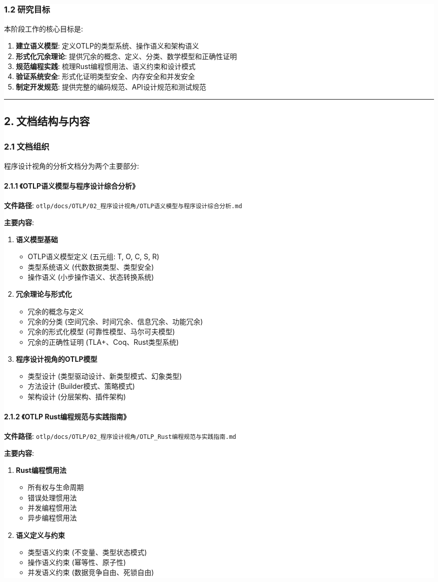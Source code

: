### 1.2 研究目标

本阶段工作的核心目标是:

1. **建立语义模型**: 定义OTLP的类型系统、操作语义和架构语义
2. **形式化冗余理论**: 提供冗余的概念、定义、分类、数学模型和正确性证明
3. **规范编程实践**: 梳理Rust编程惯用法、语义约束和设计模式
4. **验证系统安全**: 形式化证明类型安全、内存安全和并发安全
5. **制定开发规范**: 提供完整的编码规范、API设计规范和测试规范

---

## 2. 文档结构与内容

### 2.1 文档组织

程序设计视角的分析文档分为两个主要部分:

#### 2.1.1 《OTLP语义模型与程序设计综合分析》

**文件路径**: `otlp/docs/OTLP/02_程序设计视角/OTLP语义模型与程序设计综合分析.md`

**主要内容**:

1. **语义模型基础**
   - OTLP语义模型定义 (五元组: T, O, C, S, R)
   - 类型系统语义 (代数数据类型、类型安全)
   - 操作语义 (小步操作语义、状态转换系统)

2. **冗余理论与形式化**
   - 冗余的概念与定义
   - 冗余的分类 (空间冗余、时间冗余、信息冗余、功能冗余)
   - 冗余的形式化模型 (可靠性模型、马尔可夫模型)
   - 冗余的正确性证明 (TLA+、Coq、Rust类型系统)

3. **程序设计视角的OTLP模型**
   - 类型设计 (类型驱动设计、新类型模式、幻象类型)
   - 方法设计 (Builder模式、策略模式)
   - 架构设计 (分层架构、插件架构)

#### 2.1.2 《OTLP Rust编程规范与实践指南》

**文件路径**: `otlp/docs/OTLP/02_程序设计视角/OTLP_Rust编程规范与实践指南.md`

**主要内容**:

1. **Rust编程惯用法**
   - 所有权与生命周期
   - 错误处理惯用法
   - 并发编程惯用法
   - 异步编程惯用法

2. **语义定义与约束**
   - 类型语义约束 (不变量、类型状态模式)
   - 操作语义约束 (幂等性、原子性)
   - 并发语义约束 (数据竞争自由、死锁自由)

